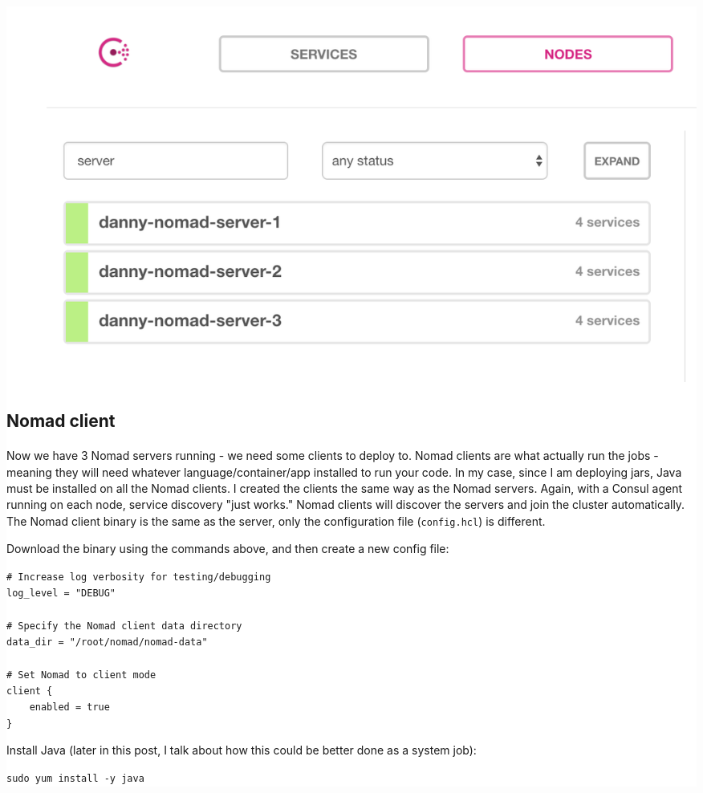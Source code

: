 ![alt text](/images/nomad-consul.png "Nomad registered in Consul")

## Nomad client

Now we have 3 Nomad servers running - we need some clients to deploy to. Nomad clients are what actually run the jobs - meaning they will need whatever language/container/app installed to run your code. In my case, since I am deploying jars, Java must be installed on all the Nomad clients. I created the clients the same way as the Nomad servers. Again, with a Consul agent running on each node, service discovery "just works." Nomad clients will discover the servers and join the cluster automatically. The Nomad client binary is the same as the server, only the configuration file (`config.hcl`) is different.

Download the binary using the commands above, and then create a new config file:

```
# Increase log verbosity for testing/debugging
log_level = "DEBUG"

# Specify the Nomad client data directory
data_dir = "/root/nomad/nomad-data"

# Set Nomad to client mode
client {
    enabled = true
}
```

Install Java (later in this post, I talk about how this could be better done as a system job):
```
sudo yum install -y java
```
